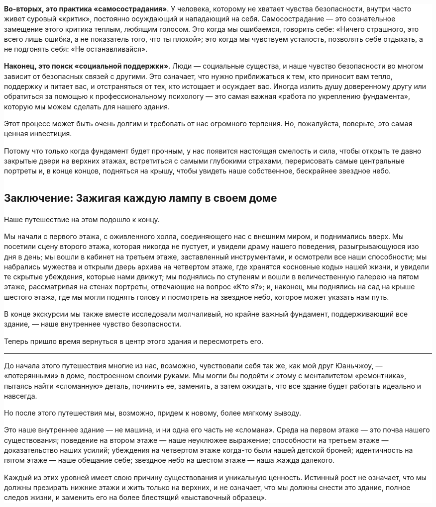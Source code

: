 **Во-вторых, это практика «самосострадания»**. У человека, которому не хватает чувства безопасности, внутри часто живет суровый «критик», постоянно осуждающий и нападающий на себя. Самосострадание — это сознательное замещение этого критика теплым, любящим голосом. Это когда мы ошибаемся, говорить себе: «Ничего страшного, это всего лишь ошибка, а не показатель того, что ты плохой»; это когда мы чувствуем усталость, позволять себе отдыхать, а не подгонять себя: «Не останавливайся».

**Наконец, это поиск «социальной поддержки»**. Люди — социальные существа, и наше чувство безопасности во многом зависит от безопасных связей с другими. Это означает, что нужно приближаться к тем, кто приносит вам тепло, поддержку и питает вас, и отстраняться от тех, кто истощает и осуждает вас. Иногда излить душу доверенному другу или обратиться за помощью к профессиональному психологу — это самая важная «работа по укреплению фундамента», которую мы можем сделать для нашего здания.

Этот процесс может быть очень долгим и требовать от нас огромного терпения. Но, пожалуйста, поверьте, это самая ценная инвестиция.

Потому что только когда фундамент будет прочным, у нас появится настоящая смелость и сила, чтобы открыть те давно закрытые двери на верхних этажах, встретиться с самыми глубокими страхами, перерисовать самые центральные портреты и, в конце концов, подняться на крышу, чтобы увидеть наше собственное, бескрайнее звездное небо.
## Заключение: Зажигая каждую лампу в своем доме

Наше путешествие на этом подошло к концу.

Мы начали с первого этажа, с оживленного холла, соединяющего нас с внешним миром, и поднимались вверх. Мы посетили сцену второго этажа, которая никогда не пустует, и увидели драму нашего поведения, разыгрывающуюся изо дня в день; мы вошли в кабинет на третьем этаже, заставленный инструментами, и осмотрели все наши способности; мы набрались мужества и открыли дверь архива на четвертом этаже, где хранятся «основные коды» нашей жизни, и увидели те скрытые убеждения, которые нами движут; мы поднялись по ступеням и вошли в величественную галерею на пятом этаже, рассматривая на стенах портреты, отвечающие на вопрос «Кто я?»; и, наконец, мы поднялись на сад на крыше шестого этажа, где мы могли поднять голову и посмотреть на звездное небо, которое может указать нам путь.

В конце экскурсии мы также вместе исследовали молчаливый, но крайне важный фундамент, поддерживающий все здание, — наше внутреннее чувство безопасности.

Теперь пришло время вернуться в центр этого здания и пересмотреть его.

---

До начала этого путешествия многие из нас, возможно, чувствовали себя так же, как мой друг Юаньчжоу, — «потерянными» в доме, построенном своими руками. Мы могли бы подойти к этому с менталитетом «ремонтника», пытаясь найти «сломанную» деталь, починить ее, заменить, а затем ожидать, что все здание будет работать идеально и навсегда.

Но после этого путешествия мы, возможно, придем к новому, более мягкому выводу.

Это наше внутреннее здание — не машина, и ни одна его часть не «сломана». Среда на первом этаже — это почва нашего существования; поведение на втором этаже — наше неуклюжее выражение; способности на третьем этаже — доказательство наших усилий; убеждения на четвертом этаже когда-то были нашей детской броней; идентичность на пятом этаже — наше обещание себе; звездное небо на шестом этаже — наша жажда далекого.

Каждый из этих уровней имеет свою причину существования и уникальную ценность. Истинный рост не означает, что мы должны презирать нижние этажи и жить только на верхних, и не означает, что мы должны снести это здание, полное следов жизни, и заменить его на более блестящий «выставочный образец».
